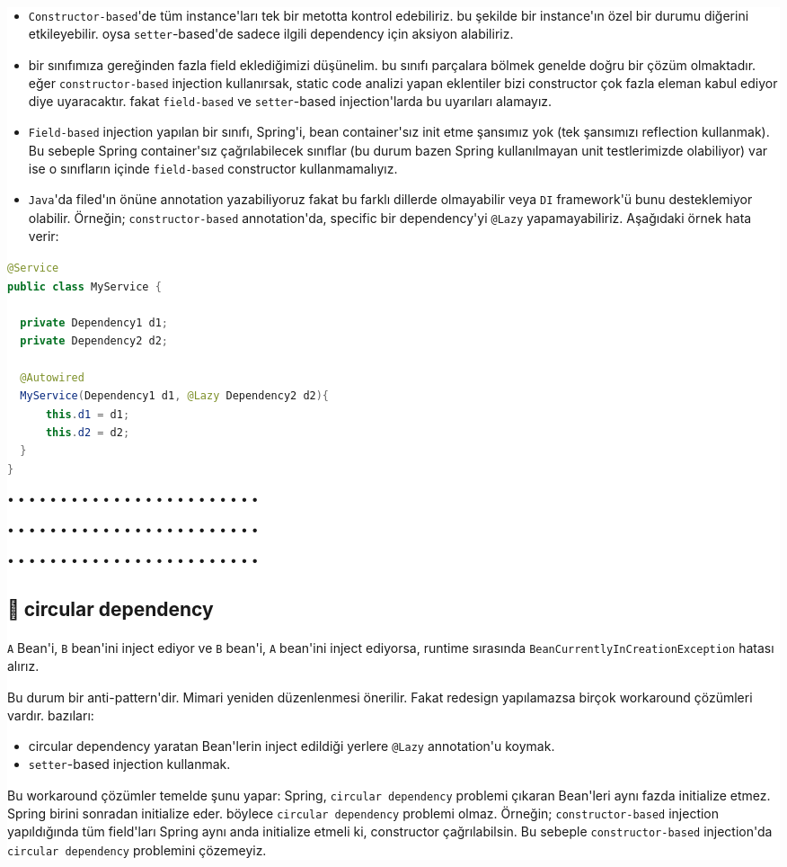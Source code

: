 - `Constructor-based`'de tüm instance'ları tek bir metotta kontrol edebiliriz. bu şekilde bir instance'ın özel bir durumu diğerini etkileyebilir. oysa `setter`-based'de sadece ilgili dependency için aksiyon alabiliriz.

- bir sınıfımıza gereğinden fazla field eklediğimizi düşünelim. bu sınıfı parçalara bölmek genelde doğru bir çözüm olmaktadır. eğer `constructor-based` injection kullanırsak, static code analizi yapan eklentiler bizi constructor çok fazla eleman kabul ediyor diye uyaracaktır. fakat `field-based` ve `setter`-based injection'larda bu uyarıları alamayız.

- `Field-based` injection yapılan bir sınıfı, Spring'i, bean container'sız init etme şansımız yok (tek şansımızı reflection kullanmak). Bu sebeple Spring container'sız çağrılabilecek sınıflar (bu durum bazen Spring kullanılmayan unit testlerimizde olabiliyor) var ise o sınıfların içinde `field-based` constructor kullanmamalıyız.

- `Java`'da filed'ın önüne annotation yazabiliyoruz fakat bu farklı dillerde olmayabilir veya `DI` framework'ü bunu desteklemiyor olabilir. Örneğin; `constructor-based` annotation'da, specific bir dependency'yi `@Lazy` yapamayabiliriz. Aşağıdaki örnek hata verir:

```java
@Service
public class MyService {

  private Dependency1 d1;
  private Dependency2 d2;

  @Autowired
  MyService(Dependency1 d1, @Lazy Dependency2 d2){
      this.d1 = d1;
      this.d2 = d2;
  }
}
```

• • • • • • • • • • • • • • • • • • • • • • • •

• • • • • • • • • • • • • • • • • • • • • • • •

• • • • • • • • • • • • • • • • • • • • • • • •

## 📌 circular dependency

`A` Bean'i, `B` bean'ini inject ediyor ve `B` bean'i, `A` bean'ini inject ediyorsa, runtime sırasında `BeanCurrentlyInCreationException` hatası alırız.

Bu durum bir anti-pattern'dir. Mimari yeniden düzenlenmesi önerilir. Fakat redesign yapılamazsa birçok workaround çözümleri vardır. bazıları:

- circular dependency yaratan Bean'lerin inject edildiği yerlere `@Lazy` annotation'u koymak.
- `setter`-based injection kullanmak.

Bu workaround çözümler temelde şunu yapar: Spring, `circular dependency` problemi çıkaran Bean'leri aynı fazda initialize etmez. Spring birini sonradan initialize eder. böylece `circular dependency` problemi olmaz. Örneğin; `constructor-based` injection yapıldığında tüm field'ları Spring aynı anda initialize etmeli ki, constructor çağrılabilsin. Bu sebeple `constructor-based` injection'da `circular dependency` problemini çözemeyiz.
